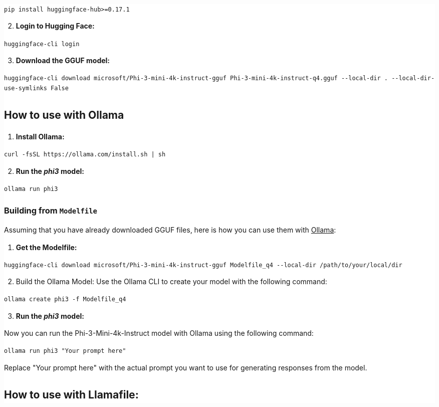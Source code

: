 ```
pip install huggingface-hub>=0.17.1
```

2. **Login to Hugging Face:**
```
huggingface-cli login
```

3. **Download the GGUF model:**
```
huggingface-cli download microsoft/Phi-3-mini-4k-instruct-gguf Phi-3-mini-4k-instruct-q4.gguf --local-dir . --local-dir-use-symlinks False
```

## How to use with Ollama

1. **Install Ollama:**

```
curl -fsSL https://ollama.com/install.sh | sh
```

2. **Run the *phi3* model:**

```
ollama run phi3
```

### Building from `Modelfile`

Assuming that you have already downloaded GGUF files, here is how you can use them with [Ollama](https://ollama.com/):

1. **Get the Modelfile:**

```
huggingface-cli download microsoft/Phi-3-mini-4k-instruct-gguf Modelfile_q4 --local-dir /path/to/your/local/dir
```

2. Build the Ollama Model:
Use the Ollama CLI to create your model with the following command:

```
ollama create phi3 -f Modelfile_q4
```

3. **Run the *phi3* model:** 

Now you can run the Phi-3-Mini-4k-Instruct model with Ollama using the following command:

```
ollama run phi3 "Your prompt here"
```

Replace "Your prompt here" with the actual prompt you want to use for generating responses from the model.

## How to use with Llamafile:
